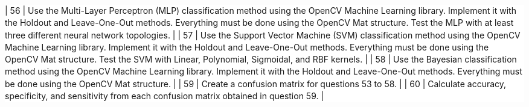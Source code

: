 | 56       | Use the Multi-Layer Perceptron (MLP) classification method using the OpenCV Machine Learning library. Implement it with the Holdout and Leave-One-Out methods. Everything must be done using the OpenCV Mat structure. Test the MLP with at least three different neural network topologies.                                                                                                                                                                                                                                                                                                                                                                                                             |
| 57       | Use the Support Vector Machine (SVM) classification method using the OpenCV Machine Learning library. Implement it with the Holdout and Leave-One-Out methods. Everything must be done using the OpenCV Mat structure. Test the SVM with Linear, Polynomial, Sigmoidal, and RBF kernels.                                                                                                                                                                                                                                                                                                                                                                                                                 |
| 58       | Use the Bayesian classification method using the OpenCV Machine Learning library. Implement it with the Holdout and Leave-One-Out methods. Everything must be done using the OpenCV Mat structure.                                                                                                                                                                                                                                                                                                                                                                                                                                                                                                       |
| 59       | Create a confusion matrix for questions 53 to 58.                                                                                                                                                                                                                                                                                                                                                                                                                                                                                                                                                                                                                                                        |
| 60       | Calculate accuracy, specificity, and sensitivity from each confusion matrix obtained in question 59.                                                                                                                                                                                                                                                                                                                                                                                                                                                                                                                                                                                                     |
